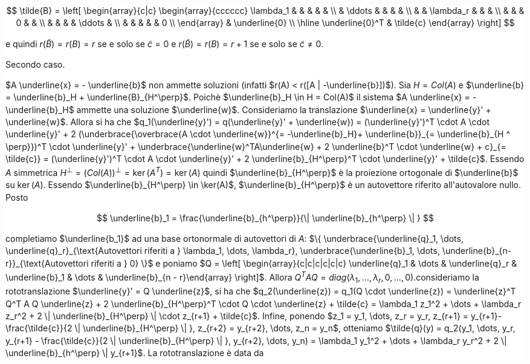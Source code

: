 
$$
\tilde{B} =
\left[
  \begin{array}{c|c}
    \begin{array}{cccccc}
      \lambda_1 &         &           &   &         &   \\
                & \ddots  &           &   &         &   \\
                &         & \lambda_r &   &         &   \\
                &         &           & 0 &         &   \\
                &         &           &   & \ddots  &   \\
                &         &           &   &         & 0 \\
    \end{array}
    & \underline{0} \\
    \hline
    \underline{0}^T & \tilde{c}
  \end{array}
\right]
$$

e quindi $r(\tilde{B}) = r(B) = r$ se e solo se $\tilde{c} = 0$ e $r(\tilde{B}) = r(B) = r + 1$ se e solo se $\tilde{c} \ne 0$.

Secondo caso.

$A \underline{x} = - \underline{b}$ non ammette soluzioni (infatti $r(A) < r([A | -\underline{b}])$).
Sia $H = Col(A)$ e $\underline{b} = \underline{b}_H + \underline{B}_{H^\perp}$.
Poichè $\underline{b}_H \in H = Col(A)$ il sistema $A \underline{x} = -\underline{b}_H$ ammette una soluzione $\underline{w}$.
Consideriamo la translazione $\underline{x} = \underline{y}' + \underline{w}$.
Allora si ha che $q_1(\underline{y}') = q(\underline{y}' + \underline{w}) = (\underline{y}')^T \cdot A \cdot \underline{y}' + 2 (\underbrace{\overbrace{A \cdot \underline{w}}^{= -\underline{b}_H}+ \underline{b}}_{= \underline{b}_{H ^ \perp}})^T \cdot \underline{y}' + \underbrace{\underline{w}^TA\underline{w} + 2 \underline{b}^T \cdot \underline{w} + c}_{= \tilde{c}} = (\underline{y}')^T \cdot A \cdot \underline{y}' + 2 \underline{b}_{H^\perp}^T \cdot \underline{y}' + \tilde{c}$.
Essendo $A$ simmetrica $H^\perp = (Col(A))^\perp = \ker(A^T) = \ker(A)$ quindi $\underline{b}_{H^\perp}$ è la proiezione ortogonale di $\underline{b}$ su $\ker(A)$.
Essendo $\underline{b}_{H^\perp} \in \ker(A)$, $\underline{b}_{H^\perp}$ è un autovettore riferito all'autovalore nullo.
Posto

$$
\underline{b}_1 = \frac{\underline{b}_{h^\perp}}{\| \underline{b}_{h^\perp} \| }
$$

completiamo $\underline{b_1}$ ad una base ortonormale di autovettori di $A$: $\{ \underbrace{\underline{q}_1, \dots, \underline{q}_r}_{\text{Autovettori riferiti a } \lambda_1, \dots, \lambda_r}, \underbrace{\underline{b}_1, \dots, \underline{b}_{n-r}}_{\text{Autovettori riferiti a } 0} \}$ e poniamo $Q = \left[ \begin{array}{c|c|c|c|c|c} \underline{q}_1 & \dots & \underline{q}_r & \underline{b}_1 & \dots & \underline{b}_{n - r}\end{array} \right]$.
Allora $Q^TAQ = diag(\lambda_1, \dots, \lambda_r, 0, \dots, 0)$.consideriamo la rototranslazione $\underline{y}' = Q \underline{z}$, si ha che $q_2(\underline{z}) = q_1(Q \cdot \underline{z}) = \underline{z}^T Q^T A Q \underline{z} + 2 \underline{b}_{H^\perp}^T \cdot Q \cdot \underline{z} + \tilde{c} = \lambda_1 z_1^2 + \dots + \lambda_r z_r^2 + 2 \| \underline{b}_{H^\perp} \| \cdot z_{r+1} + \tilde{c}$.
Infine, ponendo $z_1 = y_1, \dots, z_r = y_r, z_{r+1} = y_{r+1}-\frac{\tilde{c}}{2 \| \underline{b}_{H^\perp} \| }, z_{r+2} = y_{r+2}, \dots, z_n = y_n$, otteniamo $\tilde{q}(y) = q_2(y_1, \dots, y_r, y_{r+1} - \frac{\tilde{c}}{2 \| \underline{b}_{H^\perp} \| }, y_{r+2}, \dots, y_n) = \lambda_1 y_1^2 + \dots + \lambda_r y_r^2 + 2 \| \underline{b}_{h^\perp} \| y_{r+1}$.
La rototranslazione è data da
